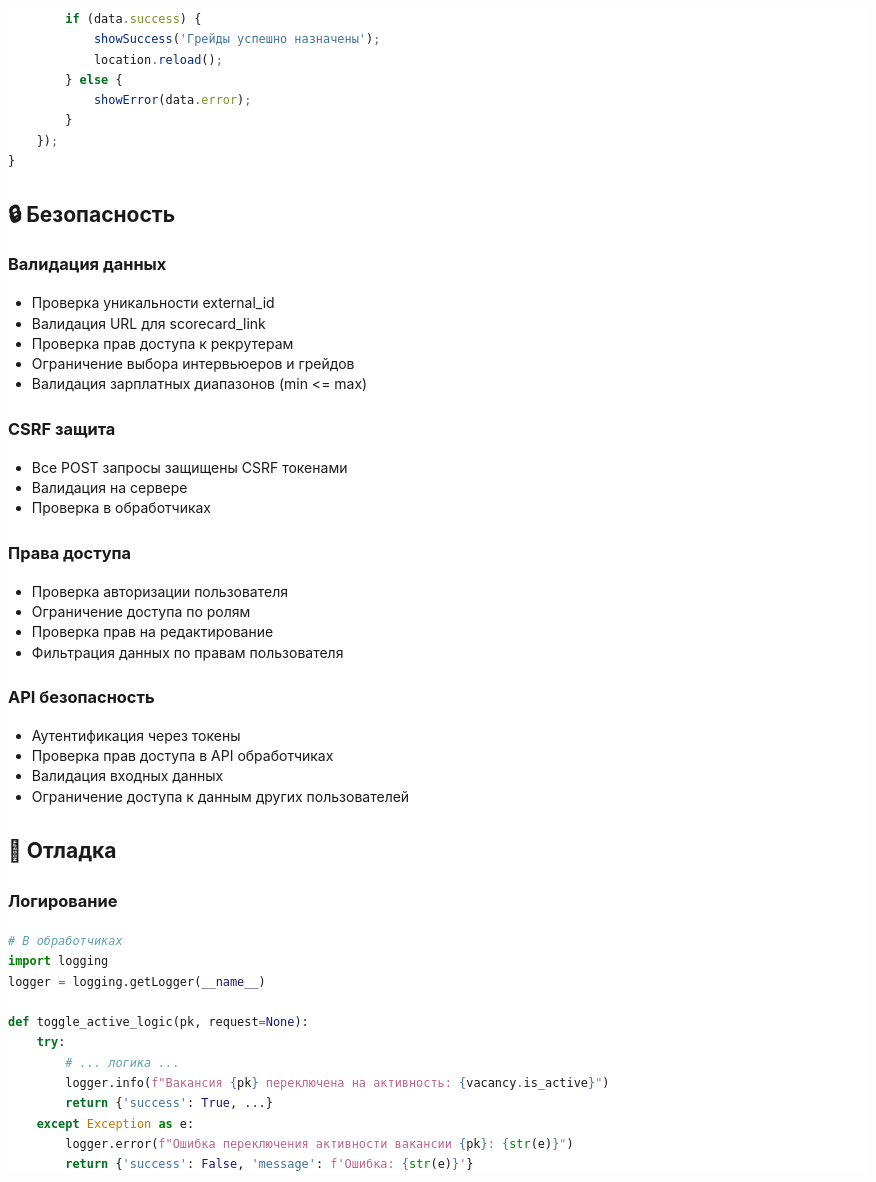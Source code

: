 ```javascript
        if (data.success) {
            showSuccess('Грейды успешно назначены');
            location.reload();
        } else {
            showError(data.error);
        }
    });
}
```

## 🔒 Безопасность

### Валидация данных
- Проверка уникальности external_id
- Валидация URL для scorecard_link
- Проверка прав доступа к рекрутерам
- Ограничение выбора интервьюеров и грейдов
- Валидация зарплатных диапазонов (min <= max)

### CSRF защита
- Все POST запросы защищены CSRF токенами
- Валидация на сервере
- Проверка в обработчиках

### Права доступа
- Проверка авторизации пользователя
- Ограничение доступа по ролям
- Проверка прав на редактирование
- Фильтрация данных по правам пользователя

### API безопасность
- Аутентификация через токены
- Проверка прав доступа в API обработчиках
- Валидация входных данных
- Ограничение доступа к данным других пользователей

## 🐛 Отладка

### Логирование
```python
# В обработчиках
import logging
logger = logging.getLogger(__name__)

def toggle_active_logic(pk, request=None):
    try:
        # ... логика ...
        logger.info(f"Вакансия {pk} переключена на активность: {vacancy.is_active}")
        return {'success': True, ...}
    except Exception as e:
        logger.error(f"Ошибка переключения активности вакансии {pk}: {str(e)}")
        return {'success': False, 'message': f'Ошибка: {str(e)}'}
```

